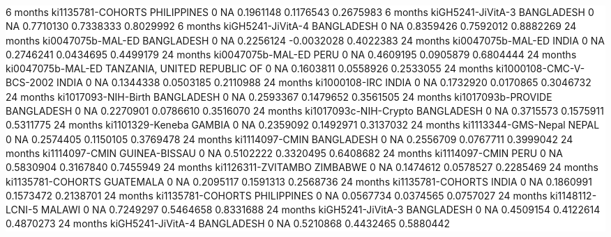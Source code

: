 6 months    ki1135781-COHORTS          PHILIPPINES                    0                    NA                0.1961148    0.1176543   0.2675983
6 months    kiGH5241-JiVitA-3          BANGLADESH                     0                    NA                0.7710130    0.7338333   0.8029992
6 months    kiGH5241-JiVitA-4          BANGLADESH                     0                    NA                0.8359426    0.7592012   0.8882269
24 months   ki0047075b-MAL-ED          BANGLADESH                     0                    NA                0.2256124   -0.0032028   0.4022383
24 months   ki0047075b-MAL-ED          INDIA                          0                    NA                0.2746241    0.0434695   0.4499179
24 months   ki0047075b-MAL-ED          PERU                           0                    NA                0.4609195    0.0905879   0.6804444
24 months   ki0047075b-MAL-ED          TANZANIA, UNITED REPUBLIC OF   0                    NA                0.1603811    0.0558926   0.2533055
24 months   ki1000108-CMC-V-BCS-2002   INDIA                          0                    NA                0.1344338    0.0503185   0.2110988
24 months   ki1000108-IRC              INDIA                          0                    NA                0.1732920    0.0170865   0.3046732
24 months   ki1017093-NIH-Birth        BANGLADESH                     0                    NA                0.2593367    0.1479652   0.3561505
24 months   ki1017093b-PROVIDE         BANGLADESH                     0                    NA                0.2270901    0.0786610   0.3516070
24 months   ki1017093c-NIH-Crypto      BANGLADESH                     0                    NA                0.3715573    0.1575911   0.5311775
24 months   ki1101329-Keneba           GAMBIA                         0                    NA                0.2359092    0.1492971   0.3137032
24 months   ki1113344-GMS-Nepal        NEPAL                          0                    NA                0.2574405    0.1150105   0.3769478
24 months   ki1114097-CMIN             BANGLADESH                     0                    NA                0.2556709    0.0767711   0.3999042
24 months   ki1114097-CMIN             GUINEA-BISSAU                  0                    NA                0.5102222    0.3320495   0.6408682
24 months   ki1114097-CMIN             PERU                           0                    NA                0.5830904    0.3167840   0.7455949
24 months   ki1126311-ZVITAMBO         ZIMBABWE                       0                    NA                0.1474612    0.0578527   0.2285469
24 months   ki1135781-COHORTS          GUATEMALA                      0                    NA                0.2095117    0.1591313   0.2568736
24 months   ki1135781-COHORTS          INDIA                          0                    NA                0.1860991    0.1573472   0.2138701
24 months   ki1135781-COHORTS          PHILIPPINES                    0                    NA                0.0567734    0.0374565   0.0757027
24 months   ki1148112-LCNI-5           MALAWI                         0                    NA                0.7249297    0.5464658   0.8331688
24 months   kiGH5241-JiVitA-3          BANGLADESH                     0                    NA                0.4509154    0.4122614   0.4870273
24 months   kiGH5241-JiVitA-4          BANGLADESH                     0                    NA                0.5210868    0.4432465   0.5880442
